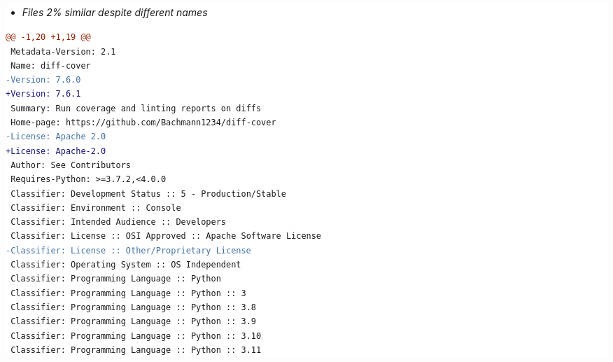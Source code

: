 * *Files 2% similar despite different names*

```diff
@@ -1,20 +1,19 @@
 Metadata-Version: 2.1
 Name: diff-cover
-Version: 7.6.0
+Version: 7.6.1
 Summary: Run coverage and linting reports on diffs
 Home-page: https://github.com/Bachmann1234/diff-cover
-License: Apache 2.0
+License: Apache-2.0
 Author: See Contributors
 Requires-Python: >=3.7.2,<4.0.0
 Classifier: Development Status :: 5 - Production/Stable
 Classifier: Environment :: Console
 Classifier: Intended Audience :: Developers
 Classifier: License :: OSI Approved :: Apache Software License
-Classifier: License :: Other/Proprietary License
 Classifier: Operating System :: OS Independent
 Classifier: Programming Language :: Python
 Classifier: Programming Language :: Python :: 3
 Classifier: Programming Language :: Python :: 3.8
 Classifier: Programming Language :: Python :: 3.9
 Classifier: Programming Language :: Python :: 3.10
 Classifier: Programming Language :: Python :: 3.11
```

